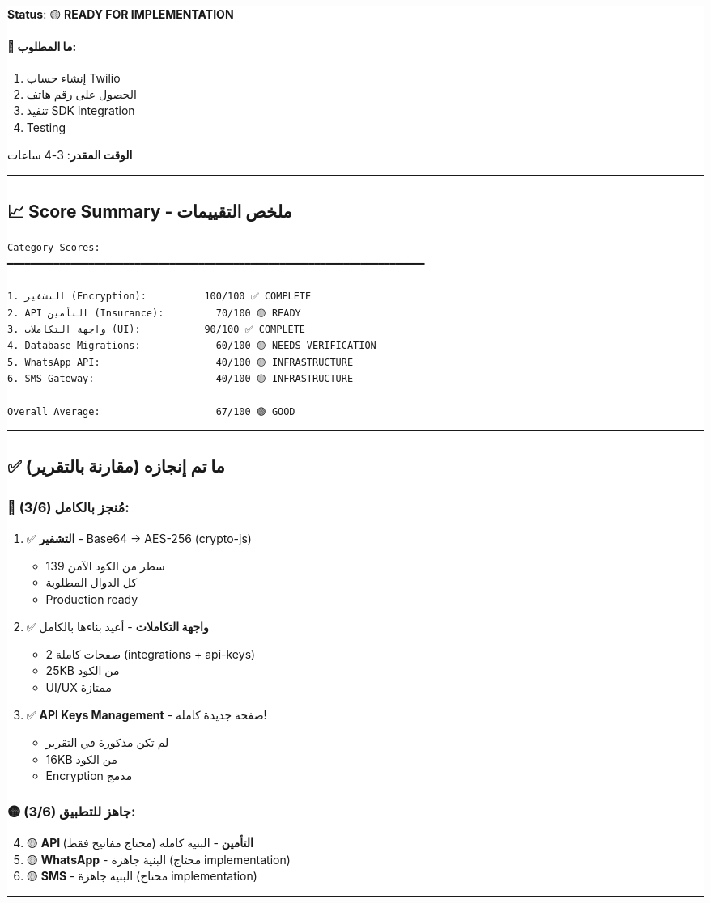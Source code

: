 **Status**: 🟡 **READY FOR IMPLEMENTATION**

#### 🎯 ما المطلوب:

1. إنشاء حساب Twilio
2. الحصول على رقم هاتف
3. تنفيذ SDK integration
4. Testing

**الوقت المقدر**: 3-4 ساعات

---

## 📈 Score Summary - ملخص التقييمات

```
Category Scores:
━━━━━━━━━━━━━━━━━━━━━━━━━━━━━━━━━━━━━━━━━━━━━━━━━━━━━━━━━━━━━━━━━━━━━━━━

1. التشفير (Encryption):          100/100 ✅ COMPLETE
2. API التأمين (Insurance):         70/100 🟡 READY
3. واجهة التكاملات (UI):           90/100 ✅ COMPLETE
4. Database Migrations:             60/100 🟡 NEEDS VERIFICATION
5. WhatsApp API:                    40/100 🟡 INFRASTRUCTURE
6. SMS Gateway:                     40/100 🟡 INFRASTRUCTURE

Overall Average:                    67/100 🟢 GOOD
```

---

## ✅ ما تم إنجازه (مقارنة بالتقرير)

### 🎉 مُنجز بالكامل (3/6):

1. ✅ **التشفير** - Base64 → AES-256 (crypto-js)
   - 139 سطر من الكود الآمن
   - كل الدوال المطلوبة
   - Production ready

2. ✅ **واجهة التكاملات** - أعيد بناءها بالكامل
   - 2 صفحات كاملة (integrations + api-keys)
   - 25KB من الكود
   - UI/UX ممتازة

3. ✅ **API Keys Management** - صفحة جديدة كاملة!
   - لم تكن مذكورة في التقرير
   - 16KB من الكود
   - Encryption مدمج

### 🟡 جاهز للتطبيق (3/6):

4. 🟡 **API التأمين** - البنية كاملة (محتاج مفاتيح فقط)
5. 🟡 **WhatsApp** - البنية جاهزة (محتاج implementation)
6. 🟡 **SMS** - البنية جاهزة (محتاج implementation)

---